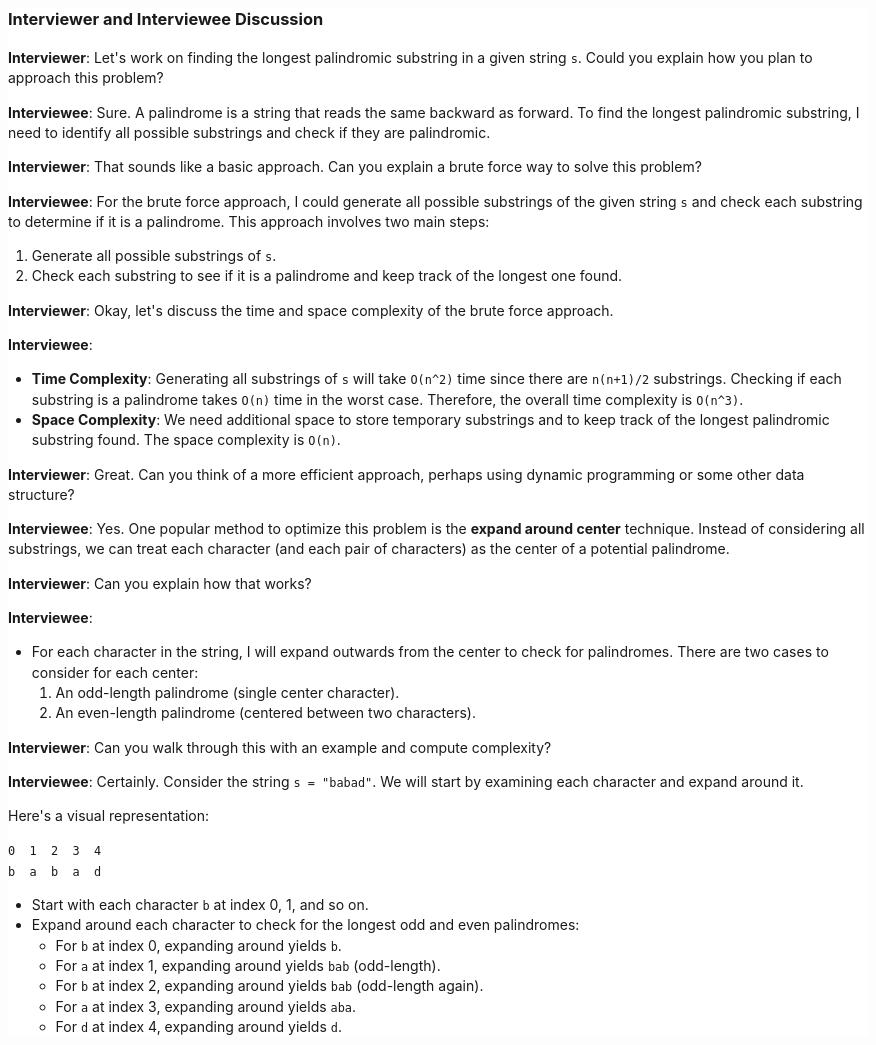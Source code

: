 ### Interviewer and Interviewee Discussion

**Interviewer**: Let's work on finding the longest palindromic substring in a given string `s`. Could you explain how you plan to approach this problem?

**Interviewee**: Sure. A palindrome is a string that reads the same backward as forward. To find the longest palindromic substring, I need to identify all possible substrings and check if they are palindromic. 

**Interviewer**: That sounds like a basic approach. Can you explain a brute force way to solve this problem?

**Interviewee**: For the brute force approach, I could generate all possible substrings of the given string `s` and check each substring to determine if it is a palindrome. This approach involves two main steps:
1. Generate all possible substrings of `s`.
2. Check each substring to see if it is a palindrome and keep track of the longest one found.

**Interviewer**: Okay, let's discuss the time and space complexity of the brute force approach.

**Interviewee**: 
- **Time Complexity**: Generating all substrings of `s` will take `O(n^2)` time since there are `n(n+1)/2` substrings. Checking if each substring is a palindrome takes `O(n)` time in the worst case. Therefore, the overall time complexity is `O(n^3)`.
- **Space Complexity**: We need additional space to store temporary substrings and to keep track of the longest palindromic substring found. The space complexity is `O(n)`.

**Interviewer**: Great. Can you think of a more efficient approach, perhaps using dynamic programming or some other data structure?

**Interviewee**: Yes. One popular method to optimize this problem is the **expand around center** technique. Instead of considering all substrings, we can treat each character (and each pair of characters) as the center of a potential palindrome.

**Interviewer**: Can you explain how that works?

**Interviewee**: 
- For each character in the string, I will expand outwards from the center to check for palindromes. There are two cases to consider for each center:
  1. An odd-length palindrome (single center character).
  2. An even-length palindrome (centered between two characters).

**Interviewer**: Can you walk through this with an example and compute complexity?

**Interviewee**: Certainly. Consider the string `s = "babad"`. We will start by examining each character and expand around it.

Here's a visual representation:
```
0  1  2  3  4
b  a  b  a  d
```

- Start with each character `b` at index 0, 1, and so on.
- Expand around each character to check for the longest odd and even palindromes:
  - For `b` at index 0, expanding around yields `b`.
  - For `a` at index 1, expanding around yields `bab` (odd-length).
  - For `b` at index 2, expanding around yields `bab` (odd-length again).
  - For `a` at index 3, expanding around yields `aba`.
  - For `d` at index 4, expanding around yields `d`.
